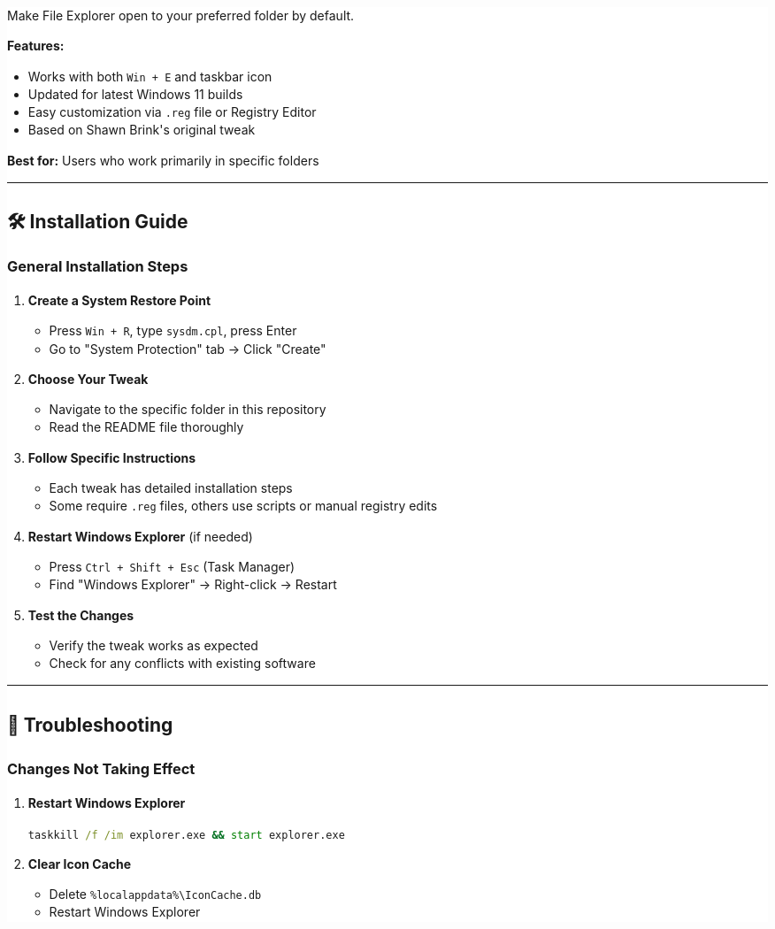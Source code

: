 Make File Explorer open to your preferred folder by default.

**Features:**

-   Works with both `Win + E` and taskbar icon
-   Updated for latest Windows 11 builds
-   Easy customization via `.reg` file or Registry Editor
-   Based on Shawn Brink's original tweak

**Best for:** Users who work primarily in specific folders

---

## 🛠️ Installation Guide

### General Installation Steps

1. **Create a System Restore Point**

    - Press `Win + R`, type `sysdm.cpl`, press Enter
    - Go to "System Protection" tab → Click "Create"

2. **Choose Your Tweak**

    - Navigate to the specific folder in this repository
    - Read the README file thoroughly

3. **Follow Specific Instructions**

    - Each tweak has detailed installation steps
    - Some require `.reg` files, others use scripts or manual registry edits

4. **Restart Windows Explorer** (if needed)

    - Press `Ctrl + Shift + Esc` (Task Manager)
    - Find "Windows Explorer" → Right-click → Restart

5. **Test the Changes**
    - Verify the tweak works as expected
    - Check for any conflicts with existing software

---

## 🔧 Troubleshooting

### Changes Not Taking Effect

1. **Restart Windows Explorer**

    ```cmd
    taskkill /f /im explorer.exe && start explorer.exe
    ```

2. **Clear Icon Cache**

    - Delete `%localappdata%\IconCache.db`
    - Restart Windows Explorer
